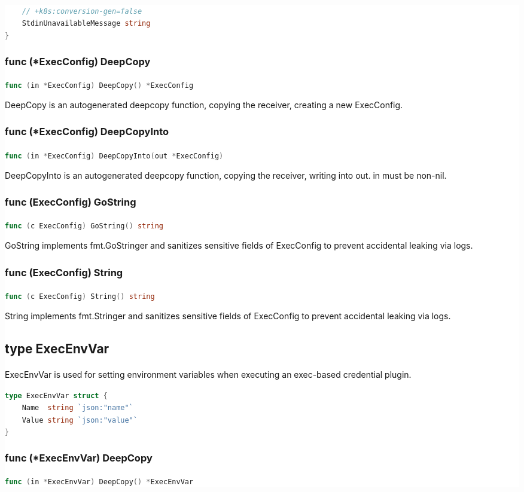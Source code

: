 ```go
    // +k8s:conversion-gen=false
    StdinUnavailableMessage string
}
```

### func \(\*ExecConfig\) DeepCopy

```go
func (in *ExecConfig) DeepCopy() *ExecConfig
```

DeepCopy is an autogenerated deepcopy function, copying the receiver, creating a new ExecConfig.

### func \(\*ExecConfig\) DeepCopyInto

```go
func (in *ExecConfig) DeepCopyInto(out *ExecConfig)
```

DeepCopyInto is an autogenerated deepcopy function, copying the receiver, writing into out. in must be non\-nil.

### func \(ExecConfig\) GoString

```go
func (c ExecConfig) GoString() string
```

GoString implements fmt.GoStringer and sanitizes sensitive fields of ExecConfig to prevent accidental leaking via logs.

### func \(ExecConfig\) String

```go
func (c ExecConfig) String() string
```

String implements fmt.Stringer and sanitizes sensitive fields of ExecConfig to prevent accidental leaking via logs.

## type ExecEnvVar

ExecEnvVar is used for setting environment variables when executing an exec\-based credential plugin.

```go
type ExecEnvVar struct {
    Name  string `json:"name"`
    Value string `json:"value"`
}
```

### func \(\*ExecEnvVar\) DeepCopy

```go
func (in *ExecEnvVar) DeepCopy() *ExecEnvVar
```
